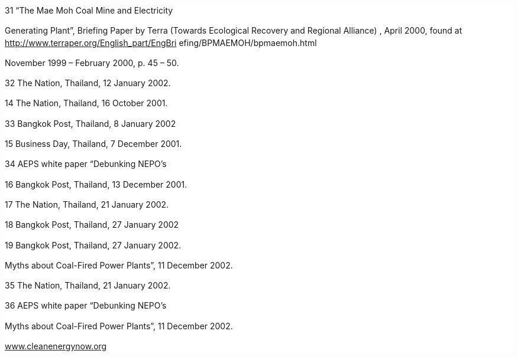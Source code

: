 31  “The Mae Moh Coal Mine and Electricity

Generating Plant”, Briefing Paper by Terra
(Towards Ecological Recovery and Regional
Alliance) , April 2000, found at
http://www.terraper.org/English_part/EngBri
efing/BPMAEMOH/bpmaemoh.html

November 1999 – February 2000, p. 45 – 50.

32  The Nation, Thailand, 12 January 2002.

14 The Nation, Thailand, 16 October 2001.

33  Bangkok Post, Thailand, 8 January 2002

15  Business Day, Thailand, 7 December 2001.

34  AEPS white paper “Debunking NEPO’s

16  Bangkok Post, Thailand, 13 December 2001.

17  The Nation, Thailand, 21 January 2002.

18  Bangkok Post, Thailand, 27 January 2002

19  Bangkok Post, Thailand, 27 January 2002.

Myths about Coal-Fired Power Plants”, 11
December 2002.

35  The Nation, Thailand, 21 January 2002.

36  AEPS white paper “Debunking NEPO’s

Myths about Coal-Fired Power Plants”, 11
December 2002.

www.cleanenergynow.org

